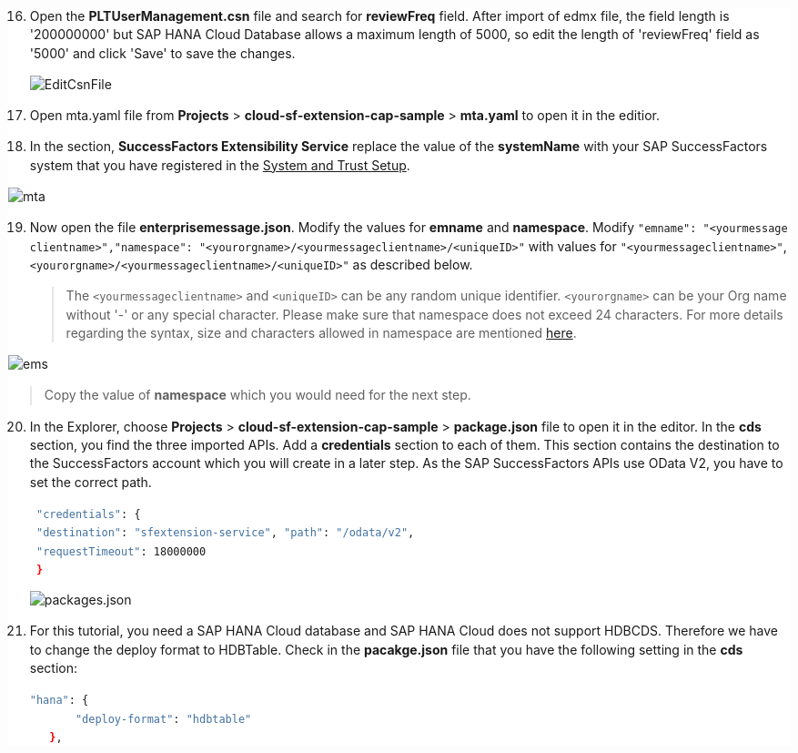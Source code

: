 16. Open the **PLTUserManagement.csn** file and search for **reviewFreq** field. After import of edmx file, the field length is '200000000' but SAP HANA Cloud Database allows a maximum length of 5000, so edit the length of 'reviewFreq' field as '5000' and click 'Save' to save the changes.

    ![EditCsnFile](./images/editCsnFile.png) 

17. Open mta.yaml file from  **Projects** > **cloud-sf-extension-cap-sample** > **mta.yaml** to open it in the editior.

18. In the section, **SuccessFactors Extensibility Service** replace the value of the **systemName** with your SAP SuccessFactors system that you have registered in the [System and Trust Setup](../trust-setup/README.md). 

   ![mta](./images/dev-cap-app-mta1.png)

19. Now open the file **enterprisemessage.json**. Modify the values for **emname** and **namespace**. Modify `"emname": "<yourmessageclientname>","namespace": "<yourorgname>/<yourmessageclientname>/<uniqueID>"` with values for `"<yourmessageclientname>"`,`<yourorgname>/<yourmessageclientname>/<uniqueID>"` as described below.  
		
	> The `<yourmessageclientname>` and `<uniqueID>` can be any random unique identifier. `<yourorgname>` can be your Org name without '-' or any special character.  Please make sure that namespace does not exceed 24 characters. For more details regarding the syntax, size and characters allowed in namespace are mentioned [here](https://help.sap.com/viewer/bf82e6b26456494cbdd197057c09979f/Cloud/en-US/5696828fd5724aa5b26412db09163530.html?q=namespace).

   ![ems](./images/dev-cap-app-ems1.png)    
   
   > Copy the value of **namespace** which you would need for the next step.
   

20. In the Explorer, choose **Projects** > **cloud-sf-extension-cap-sample** > **package.json** file to open it in the editor. In the **cds** section, you find the three imported APIs. Add a **credentials** section to each of them. This section contains the destination to the SuccessFactors account which you will create in a later step. As the SAP SuccessFactors APIs use OData V2, you have to set the correct path.   
    
    ```bash
     "credentials": {
     "destination": "sfextension-service", "path": "/odata/v2",
     "requestTimeout": 18000000
     }
    ``` 

    ![packages.json](./images/dev-cap-app-pjson.png) 


21. For this tutorial, you need a SAP HANA Cloud database and SAP HANA Cloud does not support HDBCDS. Therefore we have to change the deploy format to HDBTable. Check in the **pacakge.json** file that you have the following setting in the **cds** section:
     
     ```bash
     "hana": {
            "deploy-format": "hdbtable"
        },
     ```

